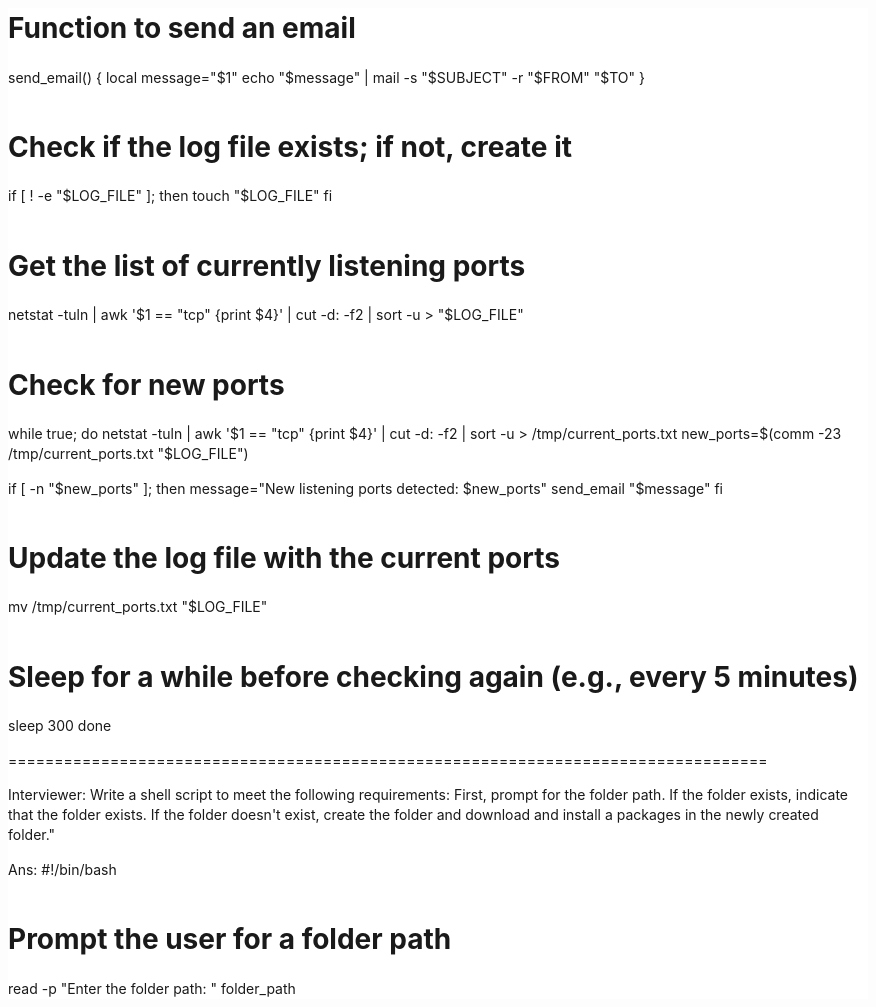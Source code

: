 # Function to send an email
send_email() {
 local message="$1"
 echo "$message" | mail -s "$SUBJECT" -r "$FROM" "$TO"
}

# Check if the log file exists; if not, create it
if [ ! -e "$LOG_FILE" ]; then
 touch "$LOG_FILE"
fi

# Get the list of currently listening ports
netstat -tuln | awk '$1 == "tcp" {print $4}' | cut -d: -f2 | sort -u > "$LOG_FILE"

# Check for new ports
while true; do
 netstat -tuln | awk '$1 == "tcp" {print $4}' | cut -d: -f2 | sort -u > /tmp/current_ports.txt
 new_ports=$(comm -23 /tmp/current_ports.txt "$LOG_FILE")
 
 if [ -n "$new_ports" ]; then
 message="New listening ports detected: $new_ports"
 send_email "$message"
 fi

 # Update the log file with the current ports
 mv /tmp/current_ports.txt "$LOG_FILE"
 
 # Sleep for a while before checking again (e.g., every 5 minutes)
 sleep 300
done



==================================================================================


Interviewer:
Write a shell script to meet the following requirements:
First, prompt for the folder path. If the folder exists, indicate that the folder exists. If the folder doesn't exist, create the folder and download and install a packages in the newly created folder."

Ans: 
#!/bin/bash

# Prompt the user for a folder path
read -p "Enter the folder path: " folder_path

